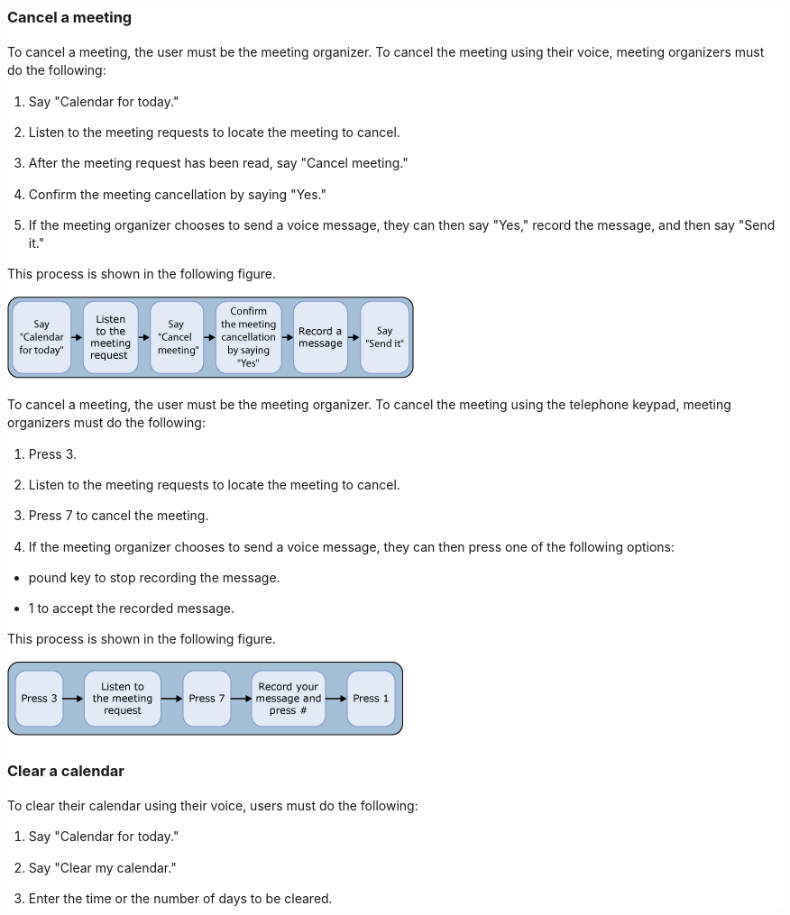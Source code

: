 ### Cancel a meeting

To cancel a meeting, the user must be the meeting organizer. To cancel the meeting using their voice, meeting organizers must do the following:
  
1. Say "Calendar for today." 
    
2. Listen to the meeting requests to locate the meeting to cancel.
    
3. After the meeting request has been read, say "Cancel meeting." 
    
4. Confirm the meeting cancellation by saying "Yes."
    
5. If the meeting organizer chooses to send a voice message, they can then say "Yes," record the message, and then say "Send it."
    
This process is shown in the following figure.
  
![Cancel a Meeting](../../media/CancelMeetingVUI.gif)
  
To cancel a meeting, the user must be the meeting organizer. To cancel the meeting using the telephone keypad, meeting organizers must do the following:
  
1. Press 3.
    
2. Listen to the meeting requests to locate the meeting to cancel.
    
3. Press 7 to cancel the meeting.
    
4. If the meeting organizer chooses to send a voice message, they can then press one of the following options:
    
  - pound key to stop recording the message.
    
  - 1 to accept the recorded message.
    
This process is shown in the following figure.
  
![Cancel a Meeting](../../media/CancelMeetingTUI.gif)
  
### Clear a calendar

To clear their calendar using their voice, users must do the following:
  
1. Say "Calendar for today."
    
2. Say "Clear my calendar."
    
3. Enter the time or the number of days to be cleared.
    